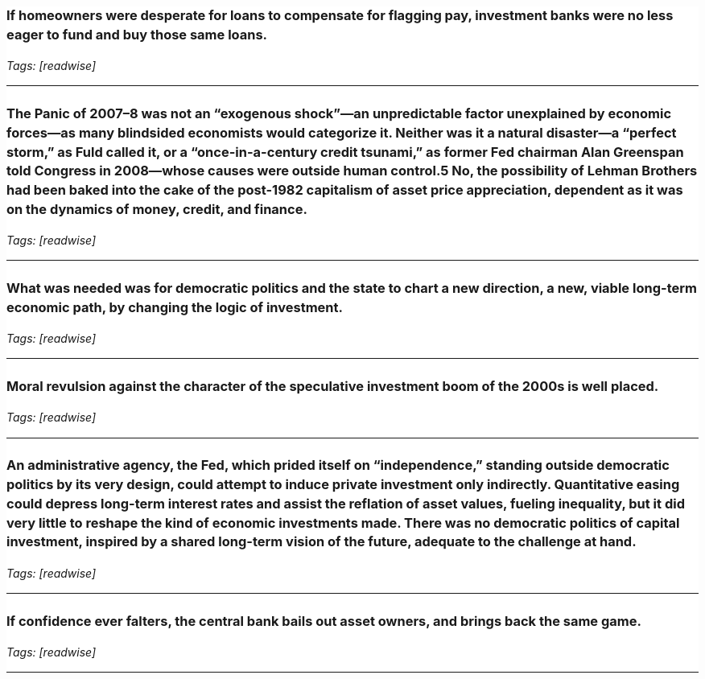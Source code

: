
### If homeowners were desperate for loans to compensate for flagging pay, investment banks were no less eager to fund and buy those same loans.  
*Tags: [readwise]*

---

### The Panic of 2007–8 was not an “exogenous shock”—an unpredictable factor unexplained by economic forces—as many blindsided economists would categorize it. Neither was it a natural disaster—a “perfect storm,” as Fuld called it, or a “once-in-a-century credit tsunami,” as former Fed chairman Alan Greenspan told Congress in 2008—whose causes were outside human control.5 No, the possibility of Lehman Brothers had been baked into the cake of the post-1982 capitalism of asset price appreciation, dependent as it was on the dynamics of money, credit, and finance.  
*Tags: [readwise]*

---

### What was needed was for democratic politics and the state to chart a new direction, a new, viable long-term economic path, by changing the logic of investment.  
*Tags: [readwise]*

---

### Moral revulsion against the character of the speculative investment boom of the 2000s is well placed.  
*Tags: [readwise]*

---

### An administrative agency, the Fed, which prided itself on “independence,” standing outside democratic politics by its very design, could attempt to induce private investment only indirectly. Quantitative easing could depress long-term interest rates and assist the reflation of asset values, fueling inequality, but it did very little to reshape the kind of economic investments made. There was no democratic politics of capital investment, inspired by a shared long-term vision of the future, adequate to the challenge at hand.  
*Tags: [readwise]*

---

### If confidence ever falters, the central bank bails out asset owners, and brings back the same game.  
*Tags: [readwise]*

---